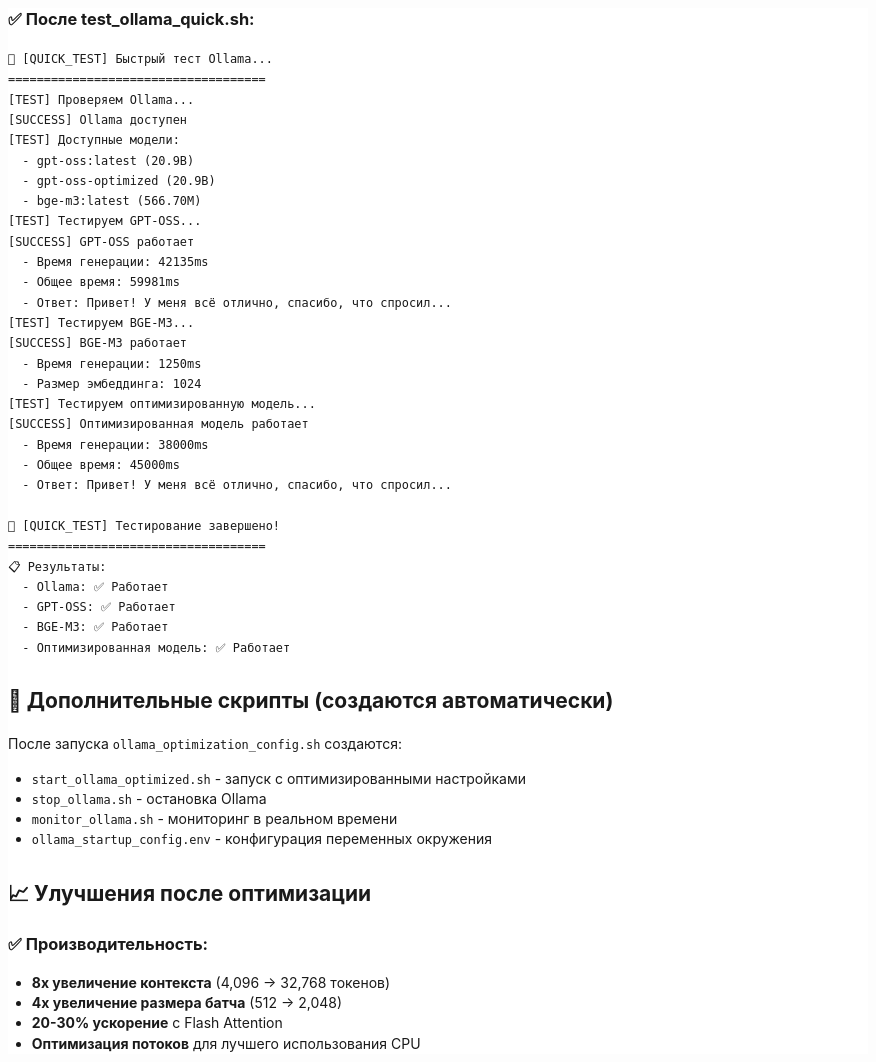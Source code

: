 ### ✅ **После test_ollama_quick.sh:**
```
🧪 [QUICK_TEST] Быстрый тест Ollama...
====================================
[TEST] Проверяем Ollama...
[SUCCESS] Ollama доступен
[TEST] Доступные модели:
  - gpt-oss:latest (20.9B)
  - gpt-oss-optimized (20.9B)
  - bge-m3:latest (566.70M)
[TEST] Тестируем GPT-OSS...
[SUCCESS] GPT-OSS работает
  - Время генерации: 42135ms
  - Общее время: 59981ms
  - Ответ: Привет! У меня всё отлично, спасибо, что спросил...
[TEST] Тестируем BGE-M3...
[SUCCESS] BGE-M3 работает
  - Время генерации: 1250ms
  - Размер эмбеддинга: 1024
[TEST] Тестируем оптимизированную модель...
[SUCCESS] Оптимизированная модель работает
  - Время генерации: 38000ms
  - Общее время: 45000ms
  - Ответ: Привет! У меня всё отлично, спасибо, что спросил...

🎉 [QUICK_TEST] Тестирование завершено!
====================================
📋 Результаты:
  - Ollama: ✅ Работает
  - GPT-OSS: ✅ Работает
  - BGE-M3: ✅ Работает
  - Оптимизированная модель: ✅ Работает
```

## 🔧 **Дополнительные скрипты (создаются автоматически)**

После запуска `ollama_optimization_config.sh` создаются:

- `start_ollama_optimized.sh` - запуск с оптимизированными настройками
- `stop_ollama.sh` - остановка Ollama
- `monitor_ollama.sh` - мониторинг в реальном времени
- `ollama_startup_config.env` - конфигурация переменных окружения

## 📈 **Улучшения после оптимизации**

### ✅ **Производительность:**
- **8x увеличение контекста** (4,096 → 32,768 токенов)
- **4x увеличение размера батча** (512 → 2,048)
- **20-30% ускорение** с Flash Attention
- **Оптимизация потоков** для лучшего использования CPU

